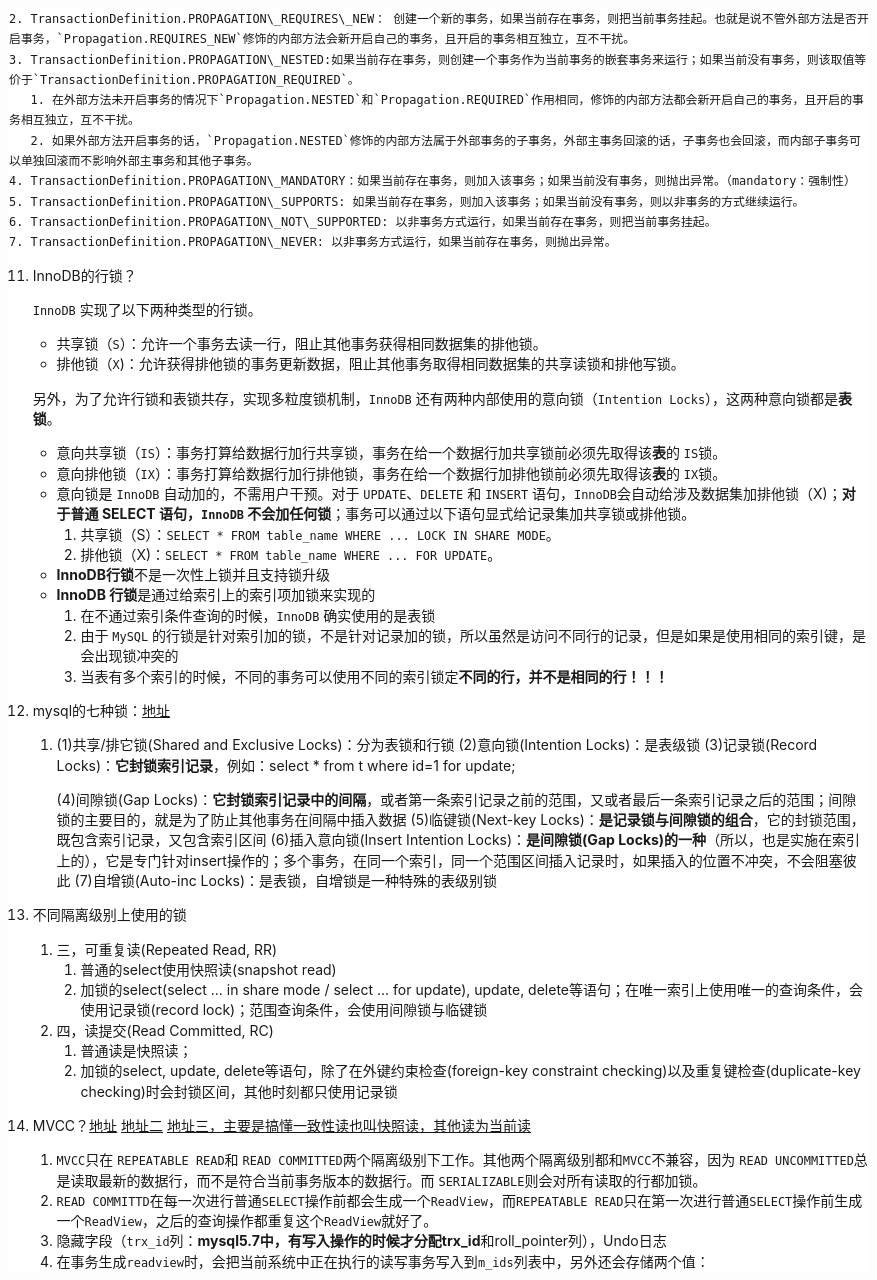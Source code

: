     2. TransactionDefinition.PROPAGATION\_REQUIRES\_NEW： 创建一个新的事务，如果当前存在事务，则把当前事务挂起。也就是说不管外部方法是否开启事务，`Propagation.REQUIRES_NEW`修饰的内部方法会新开启自己的事务，且开启的事务相互独立，互不干扰。
    3. TransactionDefinition.PROPAGATION\_NESTED:如果当前存在事务，则创建一个事务作为当前事务的嵌套事务来运行；如果当前没有事务，则该取值等价于`TransactionDefinition.PROPAGATION_REQUIRED`。
       1. 在外部方法未开启事务的情况下`Propagation.NESTED`和`Propagation.REQUIRED`作用相同，修饰的内部方法都会新开启自己的事务，且开启的事务相互独立，互不干扰。
       2. 如果外部方法开启事务的话，`Propagation.NESTED`修饰的内部方法属于外部事务的子事务，外部主事务回滚的话，子事务也会回滚，而内部子事务可以单独回滚而不影响外部主事务和其他子事务。
    4. TransactionDefinition.PROPAGATION\_MANDATORY：如果当前存在事务，则加入该事务；如果当前没有事务，则抛出异常。（mandatory：强制性）
    5. TransactionDefinition.PROPAGATION\_SUPPORTS: 如果当前存在事务，则加入该事务；如果当前没有事务，则以非事务的方式继续运行。
    6. TransactionDefinition.PROPAGATION\_NOT\_SUPPORTED: 以非事务方式运行，如果当前存在事务，则把当前事务挂起。
    7. TransactionDefinition.PROPAGATION\_NEVER: 以非事务方式运行，如果当前存在事务，则抛出异常。
11. InnoDB的行锁？

    `InnoDB` 实现了以下两种类型的行锁。

    * 共享锁（`S`）：允许一个事务去读一行，阻止其他事务获得相同数据集的排他锁。
    * 排他锁（`X`)：允许获得排他锁的事务更新数据，阻止其他事务取得相同数据集的共享读锁和排他写锁。

    另外，为了允许行锁和表锁共存，实现多粒度锁机制，`InnoDB` 还有两种内部使用的意向锁（`Intention Locks`），这两种意向锁都是**表锁**。

    * 意向共享锁（`IS`）：事务打算给数据行加行共享锁，事务在给一个数据行加共享锁前必须先取得该**表**的 `IS`锁。
    * 意向排他锁（`IX`）：事务打算给数据行加行排他锁，事务在给一个数据行加排他锁前必须先取得该**表**的 `IX`锁。
    * 意向锁是 `InnoDB` 自动加的，不需用户干预。对于 `UPDATE`、`DELETE` 和 `INSERT` 语句，`InnoDB`会自动给涉及数据集加排他锁（X)；**对于普通 SELECT 语句，`InnoDB` 不会加任何锁**；事务可以通过以下语句显式给记录集加共享锁或排他锁。
      1. 共享锁（S）：`SELECT * FROM table_name WHERE ... LOCK IN SHARE MODE`。
      2. 排他锁（X)：`SELECT * FROM table_name WHERE ... FOR UPDATE`。
    * **InnoDB行锁**不是一次性上锁并且支持锁升级
    * **InnoDB 行锁**是通过给索引上的索引项加锁来实现的
      1. 在不通过索引条件查询的时候，`InnoDB` 确实使用的是表锁
      2. 由于 `MySQL` 的行锁是针对索引加的锁，不是针对记录加的锁，所以虽然是访问不同行的记录，但是如果是使用相同的索引键，是会出现锁冲突的
      3. 当表有多个索引的时候，不同的事务可以使用不同的索引锁定**不同的行，并不是相同的行！！！**
12. mysql的七种锁：[地址](https://mp.weixin.qq.com/s/pWHCieOwAdCrz8cauduWlQ)
    1.  (1)共享/排它锁(Shared and Exclusive Locks)：分为表锁和行锁 (2)意向锁(Intention Locks)：是表级锁 (3)记录锁(Record Locks)：**它封锁索引记录**，例如：select \* from t where id=1 for update;

        (4)间隙锁(Gap Locks)：**它封锁索引记录中的间隔**，或者第一条索引记录之前的范围，又或者最后一条索引记录之后的范围；间隙锁的主要目的，就是为了防止其他事务在间隔中插入数据 (5)临键锁(Next-key Locks)：**是记录锁与间隙锁的组合**，它的封锁范围，既包含索引记录，又包含索引区间 (6)插入意向锁(Insert Intention Locks)：**是间隙锁(Gap Locks)的一种**（所以，也是实施在索引上的），它是专门针对insert操作的；多个事务，在同一个索引，同一个范围区间插入记录时，如果插入的位置不冲突，不会阻塞彼此 (7)自增锁(Auto-inc Locks)：是表锁，自增锁是一种特殊的表级别锁
13. 不同隔离级别上使用的锁
    1. 三，可重复读(Repeated Read, RR)
       1. 普通的select使用快照读(snapshot read)
       2. 加锁的select(select ... in share mode / select ... for update), update, delete等语句；在唯一索引上使用唯一的查询条件，会使用记录锁(record lock)；范围查询条件，会使用间隙锁与临键锁
    2. 四，读提交(Read Committed, RC)
       1. 普通读是快照读；
       2. 加锁的select, update, delete等语句，除了在外键约束检查(foreign-key constraint checking)以及重复键检查(duplicate-key checking)时会封锁区间，其他时刻都只使用记录锁
14. MVCC？[地址](https://mp.weixin.qq.com/s/Jeg8656gGtkPteYWrG5\_Nw) [地址二](https://mp.weixin.qq.com/s/R3yuitWpHHGWxsUcE0qIRQ) [地址三，主要是搞懂一致性读也叫快照读，其他读为当前读](https://mp.weixin.qq.com/s/qHzb6oPrrbAPoIlfLJVNAg)
    1. `MVCC`只在 `REPEATABLE READ`和 `READ COMMITTED`两个隔离级别下工作。其他两个隔离级别都和`MVCC`不兼容，因为 `READ UNCOMMITTED`总是读取最新的数据行，而不是符合当前事务版本的数据行。而 `SERIALIZABLE`则会对所有读取的行都加锁。
    2. `READ COMMITTD`在每一次进行普通`SELECT`操作前都会生成一个`ReadView`，而`REPEATABLE READ`只在第一次进行普通`SELECT`操作前生成一个`ReadView`，之后的查询操作都重复这个`ReadView`就好了。
    3. 隐藏字段（`trx_id`列：**mysql5.7中，有写入操作的时候才分配trx\_id**和roll\_pointer列），Undo日志
    4.  在事务生成`readview`时，会把当前系统中正在执行的读写事务写入到`m_ids`列表中，另外还会存储两个值：
